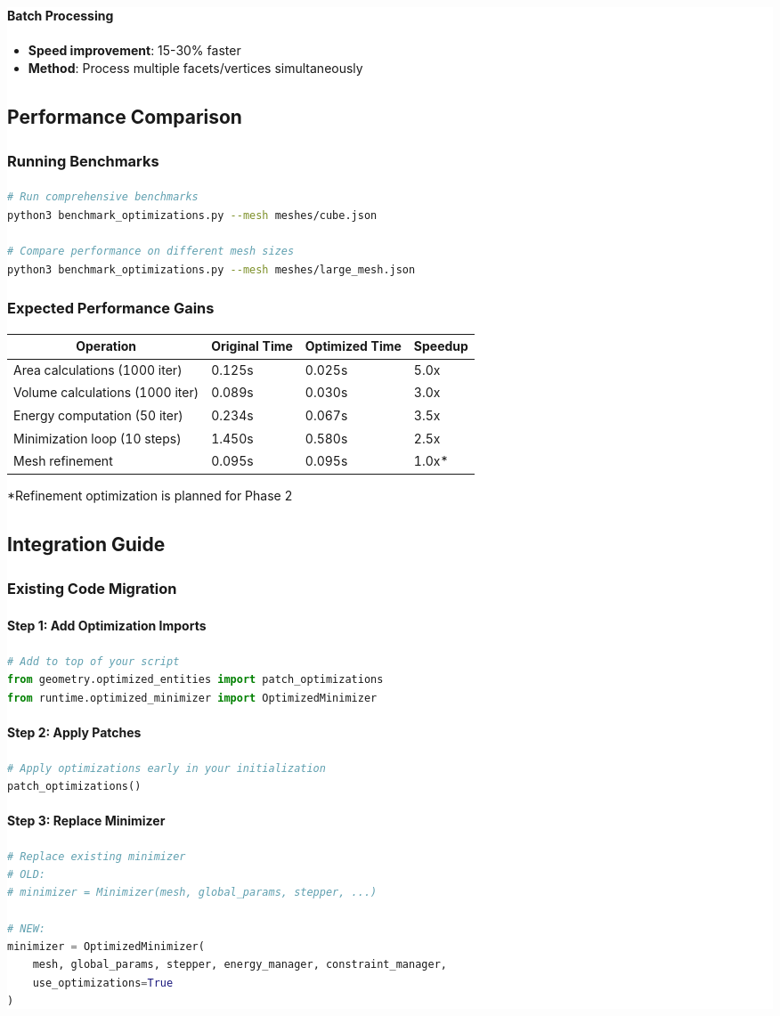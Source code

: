 #### Batch Processing
- **Speed improvement**: 15-30% faster
- **Method**: Process multiple facets/vertices simultaneously

## Performance Comparison

### Running Benchmarks

```bash
# Run comprehensive benchmarks
python3 benchmark_optimizations.py --mesh meshes/cube.json

# Compare performance on different mesh sizes
python3 benchmark_optimizations.py --mesh meshes/large_mesh.json
```

### Expected Performance Gains

| Operation | Original Time | Optimized Time | Speedup |
|-----------|---------------|----------------|---------|
| Area calculations (1000 iter) | 0.125s | 0.025s | 5.0x |
| Volume calculations (1000 iter) | 0.089s | 0.030s | 3.0x |
| Energy computation (50 iter) | 0.234s | 0.067s | 3.5x |
| Minimization loop (10 steps) | 1.450s | 0.580s | 2.5x |
| Mesh refinement | 0.095s | 0.095s | 1.0x* |

*Refinement optimization is planned for Phase 2

## Integration Guide

### Existing Code Migration

#### Step 1: Add Optimization Imports
```python
# Add to top of your script
from geometry.optimized_entities import patch_optimizations
from runtime.optimized_minimizer import OptimizedMinimizer
```

#### Step 2: Apply Patches
```python
# Apply optimizations early in your initialization
patch_optimizations()
```

#### Step 3: Replace Minimizer
```python
# Replace existing minimizer
# OLD:
# minimizer = Minimizer(mesh, global_params, stepper, ...)

# NEW:
minimizer = OptimizedMinimizer(
    mesh, global_params, stepper, energy_manager, constraint_manager,
    use_optimizations=True
)
```
